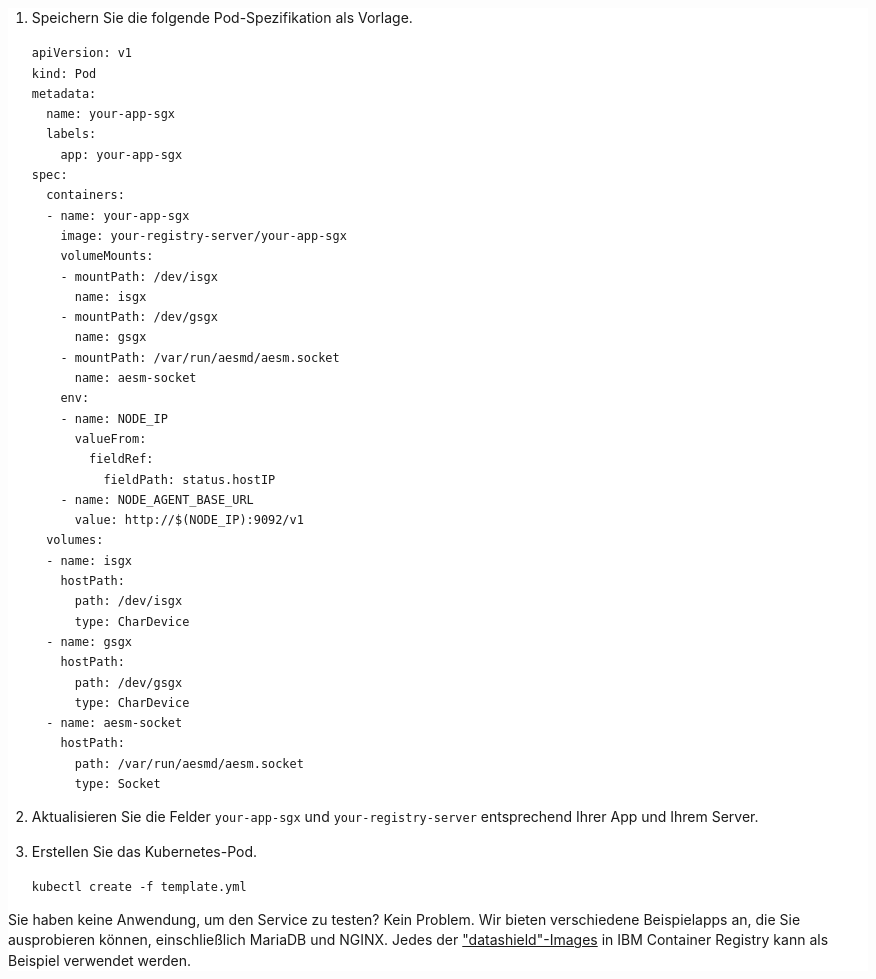 1. Speichern Sie die folgende Pod-Spezifikation als Vorlage.

    ```
    apiVersion: v1
    kind: Pod
    metadata:
      name: your-app-sgx
      labels:
        app: your-app-sgx
    spec:
      containers:
      - name: your-app-sgx
        image: your-registry-server/your-app-sgx
        volumeMounts:
        - mountPath: /dev/isgx
          name: isgx
        - mountPath: /dev/gsgx
          name: gsgx
        - mountPath: /var/run/aesmd/aesm.socket
          name: aesm-socket
        env:
        - name: NODE_IP
          valueFrom:
            fieldRef:
              fieldPath: status.hostIP
        - name: NODE_AGENT_BASE_URL
          value: http://$(NODE_IP):9092/v1
      volumes:
      - name: isgx
        hostPath:
          path: /dev/isgx
          type: CharDevice
      - name: gsgx
        hostPath:
          path: /dev/gsgx
          type: CharDevice
      - name: aesm-socket
        hostPath:
          path: /var/run/aesmd/aesm.socket
          type: Socket
    ```

2. Aktualisieren Sie die Felder `your-app-sgx` und `your-registry-server` entsprechend Ihrer App und Ihrem Server.

3. Erstellen Sie das Kubernetes-Pod.

   ```
   kubectl create -f template.yml
   ```

Sie haben keine Anwendung, um den Service zu testen? Kein Problem. Wir bieten verschiedene Beispielapps an, die Sie ausprobieren können, einschließlich MariaDB und NGINX. Jedes der ["datashield"-Images](https://cloud.ibm.com/docs/services/Registry?topic=RegistryImages-datashield-mysql_starter#datashield-mysql_starter) in IBM Container Registry kann als Beispiel verwendet werden.
